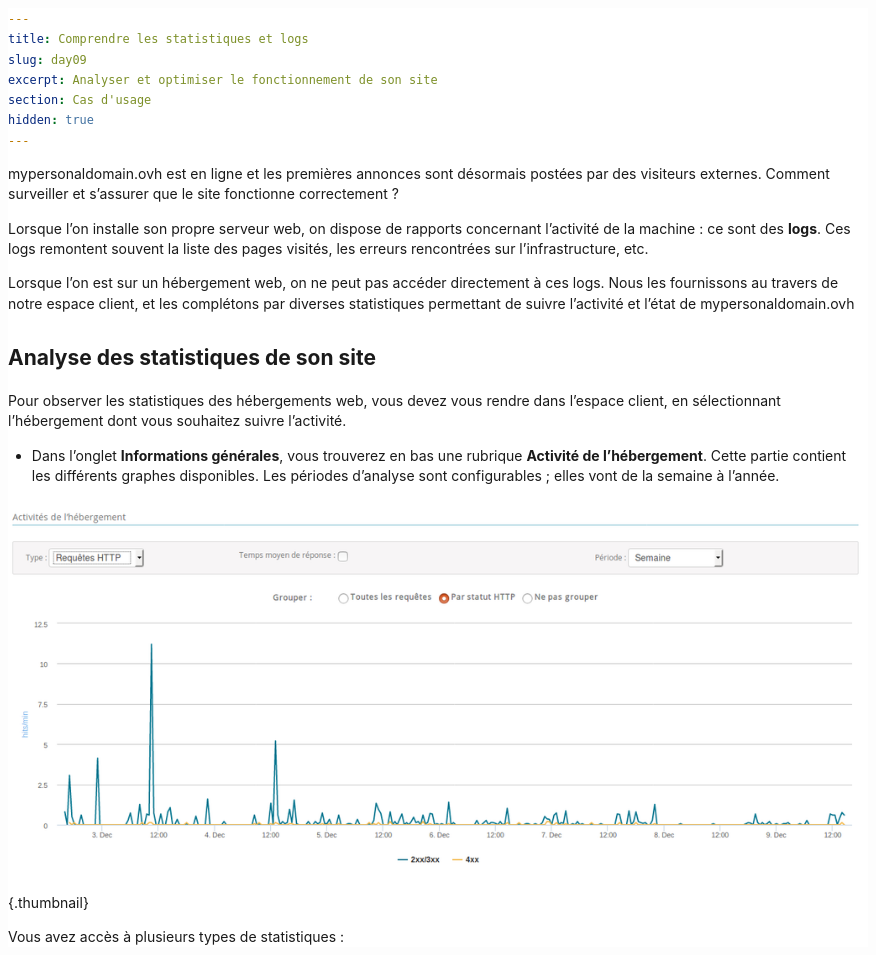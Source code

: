 ```yaml
---
title: Comprendre les statistiques et logs
slug: day09
excerpt: Analyser et optimiser le fonctionnement de son site
section: Cas d'usage
hidden: true
---
```


mypersonaldomain.ovh est en ligne et les premières annonces sont désormais postées par des visiteurs externes. Comment surveiller et s’assurer que le site fonctionne correctement ?

Lorsque l’on installe son propre serveur web, on dispose de rapports concernant l’activité de la machine : ce sont des **logs**. Ces logs remontent souvent la liste des pages visités, les erreurs rencontrées sur l’infrastructure, etc.

Lorsque l’on est sur un hébergement web, on ne peut pas accéder directement à ces logs. Nous les fournissons au travers de notre espace client, et les complétons par diverses statistiques permettant de suivre l’activité et l’état de mypersonaldomain.ovh


## Analyse des statistiques de son site
Pour observer les statistiques des hébergements web, vous devez vous rendre dans l’espace client, en sélectionnant l’hébergement dont vous souhaitez suivre l’activité.

- Dans l’onglet **Informations générales**, vous trouverez en bas une rubrique **Activité de l’hébergement**. Cette partie contient les différents graphes disponibles. Les périodes d’analyse sont configurables ; elles vont de la semaine à l’année.


![Statistiques du site](images/stats.png){.thumbnail}

Vous avez accès à plusieurs types de statistiques :
